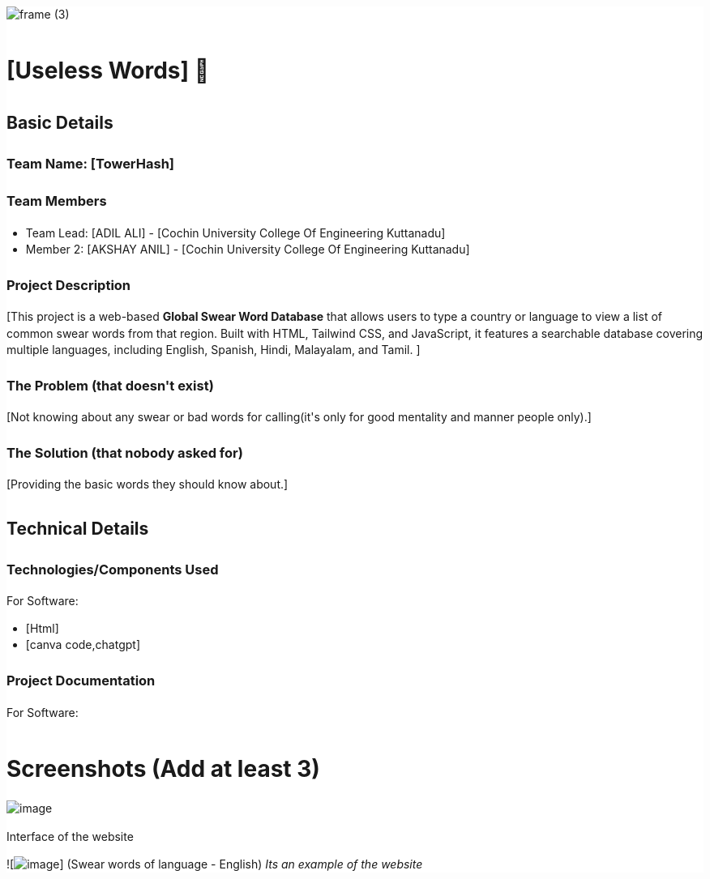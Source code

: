 <img width="3188" height="1202" alt="frame (3)" src="https://github.com/user-attachments/assets/517ad8e9-ad22-457d-9538-a9e62d137cd7" />


# [Useless Words] 🎯


## Basic Details
### Team Name: [TowerHash]


### Team Members
- Team Lead: [ADIL ALI] - [Cochin University College Of Engineering Kuttanadu]
- Member 2: [AKSHAY ANIL] - [Cochin University College Of Engineering Kuttanadu]


### Project Description
[This project is a web-based **Global Swear Word Database** that allows users to type a country or language to view a list of common swear words from that region. Built with HTML, Tailwind CSS, and JavaScript, it features a searchable database covering multiple languages, including English, Spanish, Hindi, Malayalam, and Tamil.
]

### The Problem (that doesn't exist)
[Not knowing about any swear or bad words for calling(it's only for good mentality and manner people only).]

### The Solution (that nobody asked for)
[Providing the basic words they should know about.]

## Technical Details
### Technologies/Components Used
For Software:
- [Html]
- [canva code,chatgpt]

### Project Documentation
For Software:

# Screenshots (Add at least 3)
<img width="1906" height="904" alt="image" src="https://github.com/user-attachments/assets/a9d15c49-d71b-4f77-8f0c-b1fe84953a64" />

Interface of the website


![<img width="1911" height="899" alt="image" src="https://github.com/user-attachments/assets/80385678-4095-4517-953c-0937f1018ebf" />] 
(Swear words of language - English)
*Its an example of the website*
